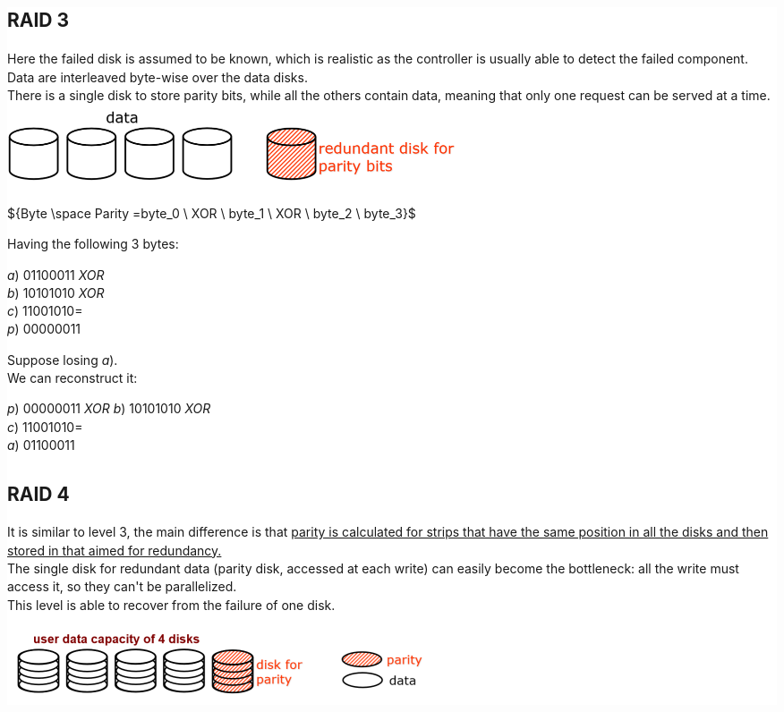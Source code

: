 ## RAID 3 

Here the failed disk is assumed to be known, which is realistic as the controller is usually able to detect the failed component.  
Data are interleaved byte-wise over the data disks.  
There is a single disk to store parity bits, while all the others contain data, meaning that only one request can be served at a time.  
<img src="images\1558211660767.png" style="zoom:50%">

${Byte \space Parity =byte_0 \ XOR \ byte_1 \ XOR \ byte_2 \ byte_3}$

Having the following 3 bytes:

${a) \ 01100011 \ XOR}$  
${b) \ 10101010 \ XOR}$  
${c) \ 11001010=}$  
${p) \ 00000011}$  

Suppose losing ${a)}$.   
We can reconstruct it:   

${p) \ 00000011 \ XOR }$
${b) \ 10101010 \ XOR}$  
${c) \ 11001010=}$  
${a) \ 01100011 }$

<div style="page-break-after: always;"></div> 

## RAID 4 

It is similar to level 3, the main difference is that <u>parity is calculated for strips that have the same position in all the disks and then stored in that aimed for redundancy.</u>   
The single disk for redundant data (parity disk, accessed at each write) can easily become the bottleneck:  all the write must access it, so they can't be parallelized.  
This level is able to recover from the failure of one disk.   

<img src="images\1558212387379.png" style="zoom:50%">
